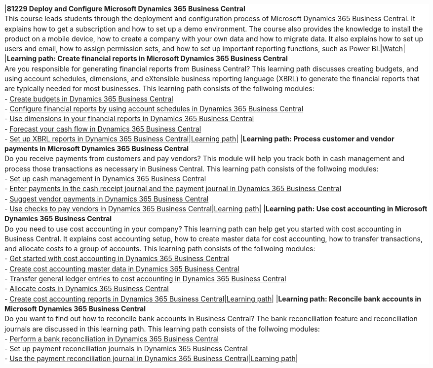 |**81229 Deploy and Configure Microsoft Dynamics 365 Business Central**<br>This course leads students through the deployment and configuration process of Microsoft Dynamics 365 Business Central. It explains how to get a subscription and how to set up a demo environment. The course also provides the knowledge to install the product on a mobile device, how to create a company with your own data and how to migrate data. It also explains how to set up users and email, how to assign permission sets, and how to set up important reporting functions, such as Power BI.|[Watch](https://mbspartner.microsoft.com/D365/CourseOverview/1765)|
|**Learning path: Create financial reports in Microsoft Dynamics 365 Business Central**<br>Are you responsible for generating financial reports from Business Central? This learning path discusses creating budgets, and using account schedules, dimensions, and eXtensible business reporting language (XBRL) to generate the financial reports that are typically needed for most businesses. This learning path consists of the follwoing modules:<br>- [Create budgets in Dynamics 365 Business Central](https://docs.microsoft.com/en-us/learn/modules/budgets-exchange-rates-dynamics-365-business-central/index)<br>- [Configure financial reports by using account schedules in Dynamics 365 Business Central](https://docs.microsoft.com/en-us/learn/modules/configure-financial-reports-dynamics-365-business-central/index)<br>- [Use dimensions in your financial reports in Dynamics 365 Business Central](https://docs.microsoft.com/en-us/learn/modules/dimensions-financial-reports-dynamics-365-business-central/index)<br>- [Forecast your cash flow in Dynamics 365 Business Central](https://docs.microsoft.com/en-us/learn/modules/forecast-cash-flow-dynamics-365-business-central/index)<br>- [Set up XBRL reports in Dynamics 365 Business Central](https://docs.microsoft.com/en-us/learn/modules/xbrl-reports-dynamics-365-business-central/index)|[Learning path](https://mbspartner.microsoft.com/D365/CourseOverview/1765)|
|**Learning path: Process customer and vendor payments in Microsoft Dynamics 365 Business Central**<br>Do you receive payments from customers and pay vendors? This module will help you track both in cash management and process those transactions as necessary in Business Central. This learning path consists of the follwoing modules:<br>- [Set up cash management in Dynamics 365 Business Central](https://docs.microsoft.com/en-us/learn/modules/cash-management-dynamics-365-business-central/index)<br>- [Enter payments in the cash receipt journal and the payment journal in Dynamics 365 Business Central](https://docs.microsoft.com/en-us/learn/modules/enter-payments-dynamics-365-business-central/index)<br>- [Suggest vendor payments in Dynamics 365 Business Central](https://docs.microsoft.com/en-us/learn/modules/suggest-vendor-payments-dynamics-365-business-central/index)<br>- [Use checks to pay vendors in Dynamics 365 Business Central](https://docs.microsoft.com/en-us/learn/modules/use-checks-dynamics-365-business-central/index)|[Learning path](https://docs.microsoft.com/en-us/learn/paths/process-customer-vendor-payments-dynamics-365-business-central/)|
|**Learning path: Use cost accounting in Microsoft Dynamics 365 Business Central**<br>Do you need to use cost accounting in your company? This learning path can help get you started with cost accounting in Business Central. It explains cost accounting setup, how to create master data for cost accounting, how to transfer transactions, and allocate costs to a group of accounts. This learning path consists of the follwoing modules:<br>- [Get started with cost accounting in Dynamics 365 Business Central](https://docs.microsoft.com/en-us/learn/modules/cost-accounting-dynamics-365-business-central/index)<br>- [Create cost accounting master data in Dynamics 365 Business Central](https://docs.microsoft.com/en-us/learn/modules/master-data-dynamics-365-business-central/index)<br>- [Transfer general ledger entries to cost accounting in Dynamics 365 Business Central](https://docs.microsoft.com/en-us/learn/modules/transfer-gl-entries-dynamics-365-business-central/index)<br>- [Allocate costs in Dynamics 365 Business Central](https://docs.microsoft.com/en-us/learn/modules/allocate-costs-dynamics-365-business-central/index)<br>- [Create cost accounting reports in Dynamics 365 Business Central](https://docs.microsoft.com/en-us/learn/modules/cost-accounting-reports-dynamics-365-business-central/index)|[Learning path](https://docs.microsoft.com/en-us/learn/paths/process-customer-vendor-payments-dynamics-365-business-central/)|
|**Learning path: Reconcile bank accounts in Microsoft Dynamics 365 Business Central**<br>Do you want to find out how to reconcile bank accounts in Business Central? The bank reconciliation feature and reconciliation journals are discussed in this learning path. This learning path consists of the follwoing modules:<br>- [Perform a bank reconciliation in Dynamics 365 Business Central](https://docs.microsoft.com/en-us/learn/modules/bank-reconciliation-dynamics-365-business-central/index)<br>- [Set up payment reconciliation journals in Dynamics 365 Business Central](https://docs.microsoft.com/en-us/learn/modules/reconciliation-journals-dynamics-365-business-central/index)<br>- [Use the payment reconciliation journal in Dynamics 365 Business Central](https://docs.microsoft.com/en-us/learn/modules/use-journals-dynamics-365-business-central/index)|[Learning path](https://docs.microsoft.com/en-us/learn/paths/reconcile-bank-accounts-dynamics-365-business-central/)|